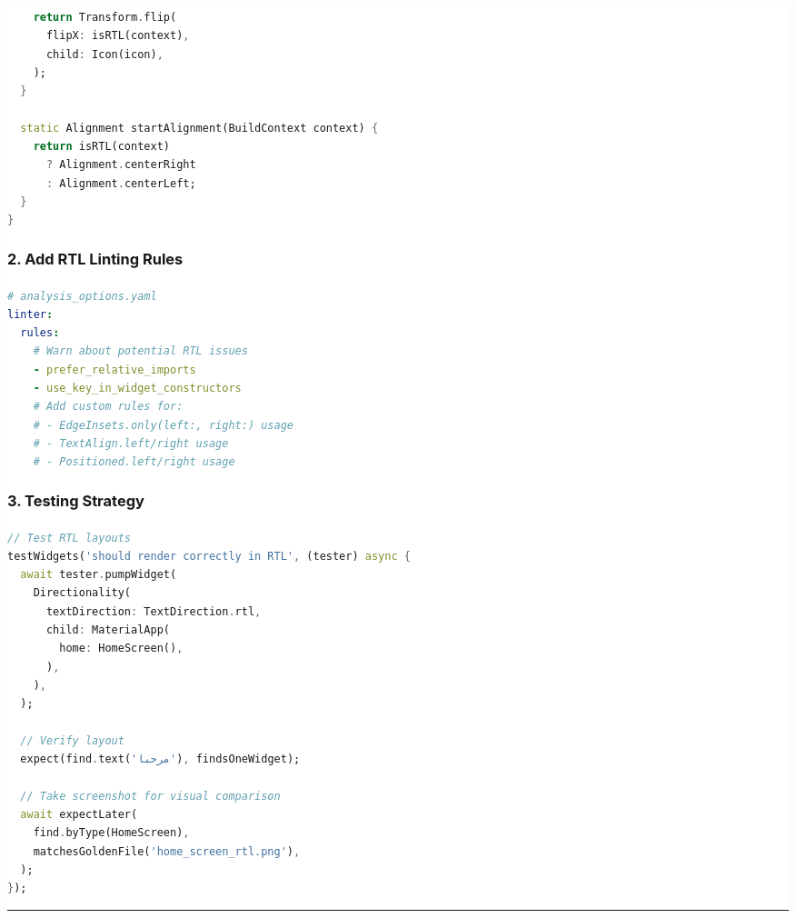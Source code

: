 ```dart
    return Transform.flip(
      flipX: isRTL(context),
      child: Icon(icon),
    );
  }
  
  static Alignment startAlignment(BuildContext context) {
    return isRTL(context) 
      ? Alignment.centerRight 
      : Alignment.centerLeft;
  }
}
```

### 2. Add RTL Linting Rules
```yaml
# analysis_options.yaml
linter:
  rules:
    # Warn about potential RTL issues
    - prefer_relative_imports
    - use_key_in_widget_constructors
    # Add custom rules for:
    # - EdgeInsets.only(left:, right:) usage
    # - TextAlign.left/right usage
    # - Positioned.left/right usage
```

### 3. Testing Strategy
```dart
// Test RTL layouts
testWidgets('should render correctly in RTL', (tester) async {
  await tester.pumpWidget(
    Directionality(
      textDirection: TextDirection.rtl,
      child: MaterialApp(
        home: HomeScreen(),
      ),
    ),
  );
  
  // Verify layout
  expect(find.text('مرحبا'), findsOneWidget);
  
  // Take screenshot for visual comparison
  await expectLater(
    find.byType(HomeScreen),
    matchesGoldenFile('home_screen_rtl.png'),
  );
});
```

---